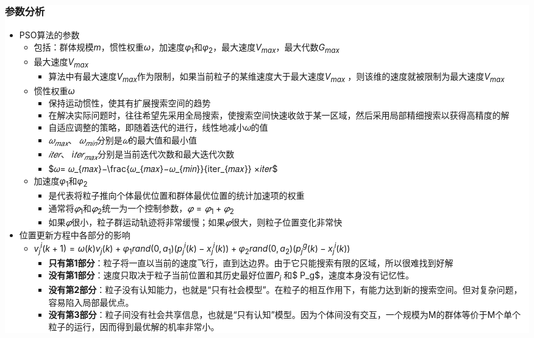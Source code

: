 ### 参数分析

- PSO算法的参数
  - 包括：群体规模$m$，惯性权重$ω$，加速度$φ_1$和$φ_2$，最大速度$V_{max}$，最大代数$G_{max}$
  - 最大速度$V_{max}$
    - 算法中有最大速度$V_{max}$作为限制，如果当前粒子的某维速度大于最大速度$V_{max}$ ，则该维的速度就被限制为最大速度$V_{max}$
  - 惯性权重$ω$
    - 保持运动惯性，使其有扩展搜索空间的趋势
    - 在解决实际问题时，往往希望先采用全局搜索，使搜索空间快速收敛于某一区域，然后采用局部精细搜索以获得高精度的解
    - 自适应调整的策略，即随着迭代的进行，线性地减小𝜔的值
    - $𝜔_{𝑚𝑎𝑥}$、 $𝜔_{𝑚𝑖𝑛}$分别是$𝜔$的最大值和最小值
    - $𝑖𝑡𝑒𝑟$、 $i𝑡𝑒𝑟_{𝑚𝑎𝑥}$分别是当前迭代次数和最大迭代次数
    - $𝜔= 𝜔_{𝑚𝑎𝑥}−\frac{𝜔_{𝑚𝑎𝑥}−𝜔_{𝑚𝑖𝑛}}{iter_{𝑚𝑎𝑥}} ×𝑖𝑡𝑒𝑟$
  - 加速度$φ_1$和$φ_2$
    - 是代表将粒子推向个体最优位置和群体最优位置的统计加速项的权重
    - 通常将$𝜑_1$和$𝜑_2$统一为一个控制参数，$𝜑=𝜑_1 + 𝜑_2$
    - 如果$𝜑$很小，粒子群运动轨迹将非常缓慢；如果$𝜑$很大，则粒子位置变化非常快
- 位置更新方程中各部分的影响
  - $v_j^i (k+1)=ω(k) v_j (k)+φ_1 rand(0,a_1 )(p_j^i (k)-x_j^i (k))+φ_2 rand(0,a_2 )(p_j^g (k)-x_j^i (k))$
    - **只有第1部分**：粒子将一直以当前的速度飞行，直到达边界。由于它只能搜索有限的区域，所以很难找到好解
    - **没有第1部分**：速度只取决于粒子当前位置和其历史最好位置$P_i$ 和$ P_g$，速度本身没有记忆性。
    - **没有第2部分**：粒子没有认知能力，也就是“只有社会模型”。在粒子的相互作用下，有能力达到新的搜索空间。但对复杂问题，容易陷入局部最优点。
    - **没有第3部分**：粒子间没有社会共享信息，也就是“只有认知”模型。因为个体间没有交互，一个规模为M的群体等价于M个单个粒子的运行，因而得到最优解的机率非常小。
